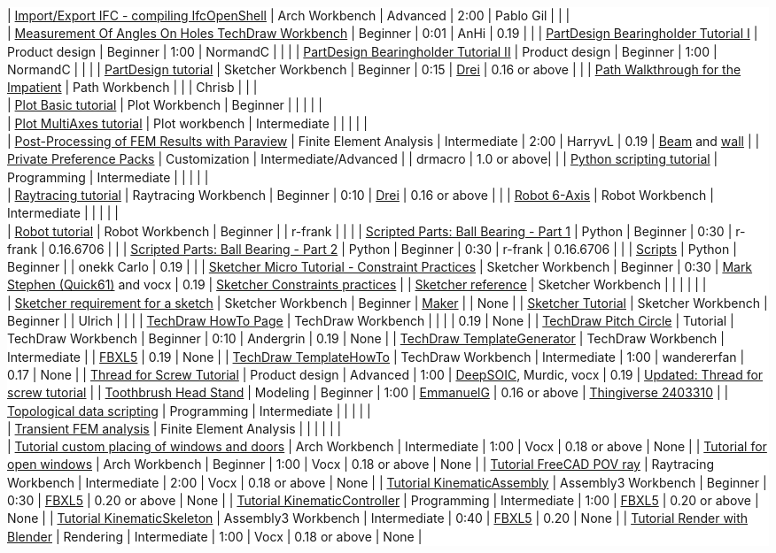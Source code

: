 | [Import/Export IFC - compiling IfcOpenShell](https://wiki.freecad.org/Import/Export_IFC_-_compiling_IfcOpenShell) |	Arch Workbench | Advanced	| 2:00 | Pablo Gil | | |	
| [Measurement Of Angles On Holes	TechDraw Workbench](https://wiki.freecad.org/Measurement_Of_Angles_On_Holes) | Beginner | 0:01 | AnHi	| 0.19 | |
| [PartDesign Bearingholder Tutorial I](https://wiki.freecad.org/PartDesign_Bearingholder_Tutorial_I) |	Product design | Beginner | 1:00 | NormandC | | |
| [PartDesign Bearingholder Tutorial II](https://wiki.freecad.org/PartDesign_Bearingholder_Tutorial_II) |	Product design | Beginner | 1:00 | NormandC | | |
| [PartDesign tutorial](https://wiki.freecad.org/PartDesign_tutorial) |	Sketcher Workbench | Beginner |	0:15 | [Drei](https://wiki.freecad.org/PartDesign_tutorial) |	0.16 or above | |
| [Path Walkthrough for the Impatient](https://wiki.freecad.org/Path_Walkthrough_for_the_Impatient) |	Path Workbench | | | Chrisb | | |		
| [Plot Basic tutorial](https://wiki.freecad.org/Plot_Basic_tutorial) |	Plot Workbench | Beginner	| | | | |			
| [Plot MultiAxes tutorial](https://wiki.freecad.org/Plot_MultiAxes_tutorial) | Plot workbench | Intermediate	| | | | |				
| [Post-Processing of FEM Results with Paraview](https://wiki.freecad.org/Post-Processing_of_FEM_Results_with_Paraview) | Finite Element Analysis	| Intermediate | 2:00 | HarryvL	| 0.19 | [Beam](https://forum.freecadweb.org/download/file.php?id=103403) and [wall](https://forum.freecadweb.org/download/file.php?id=103557) |
| [Private Preference Packs](https://wiki.freecad.org/Private_Preference_Packs) | Customization |	Intermediate/Advanced	| | drmacro	| 1.0 or above| |
| [Python scripting tutorial](https://wiki.freecad.org/Python_scripting_tutorial) | Programming	| Intermediate | | | | |	
| [Raytracing tutorial](https://wiki.freecad.org/Raytracing_tutorial) | Raytracing Workbench | Beginner	| 0:10 | [Drei](https://wiki.freecad.org/User:Drei) | 0.16 or above	| |
| [Robot 6-Axis](https://wiki.freecad.org/Robot_6-Axis) | Robot Workbench | Intermediate | | | | |				
| [Robot tutorial](https://wiki.freecad.org/Robot_tutorial) | Robot Workbench | Beginner | | r-frank | | |
| [Scripted Parts: Ball Bearing - Part 1](https://wiki.freecad.org/Scripted_Parts:_Ball_Bearing_-_Part_1) | Python | Beginner	| 0:30 | r-frank | 0.16.6706 | |
| [Scripted Parts: Ball Bearing - Part 2](https://wiki.freecad.org/Scripted_Parts:_Ball_Bearing_-_Part_2) | Python | Beginner	| 0:30 | r-frank | 0.16.6706 | |
| [Scripts](https://wiki.freecad.org/Scripts) | Python | Beginner | | onekk Carlo	| 0.19 | |
| [Sketcher Micro Tutorial - Constraint Practices](https://wiki.freecad.org/Sketcher_Micro_Tutorial_-_Constraint_Practices) | Sketcher Workbench | Beginner	| 0:30 | [Mark Stephen (Quick61)](https://wiki.freecad.org/User:Quick61) and vocx | 0.19	| [Sketcher Constraints practices](https://forum.freecadweb.org/viewtopic.php?f=36&p=371659#p371659) |
| [Sketcher reference](https://wiki.freecad.org/Sketcher_reference) | Sketcher Workbench | | | | | |				
| [Sketcher requirement for a sketch](https://wiki.freecad.org/Sketcher_requirement_for_a_sketch) | Sketcher Workbench | Beginner	| [Maker](https://wiki.freecad.org/User:Maker) | | None |
| [Sketcher Tutorial](https://wiki.freecad.org/Sketcher_Tutorial) | Sketcher Workbench | Beginner	| | Ulrich | | |
| [TechDraw HowTo Page](https://wiki.freecad.org/TechDraw_HowTo_Page) | TechDraw Workbench | | | | 0.19 |	None |
| [TechDraw Pitch Circle](https://wiki.freecad.org/TechDraw_Pitch_Circle_Tutorial) | Tutorial	| TechDraw Workbench | Beginner	| 0:10 | Andergrin | 0.19 |	None |
| [TechDraw TemplateGenerator](https://wiki.freecad.org/TechDraw_TemplateGenerator) |	TechDraw Workbench | Intermediate	| |	[FBXL5](https://wiki.freecad.org/User:FBXL5) | 0.19 | None |
| [TechDraw TemplateHowTo](https://wiki.freecad.org/TechDraw_TemplateHowTo) |	TechDraw Workbench | Intermediate |	1:00 | wandererfan | 0.17 | None |
| [Thread for Screw Tutorial](https://wiki.freecad.org/Thread_for_Screw_Tutorial) | Product design | Advanced | 1:00 | [DeepSOIC](https://wiki.freecad.org/User:DeepSOIC), Murdic, vocx | 0.19 | [Updated: Thread for screw tutorial](https://forum.freecadweb.org/viewtopic.php?f=36&t=44668) |
| [Toothbrush Head Stand](https://wiki.freecad.org/Toothbrush_Head_Stand) | Modeling | Beginner | 1:00 | [EmmanuelG](https://wiki.freecad.org/User:EmmanuelG) | 0.16 or above	| [Thingiverse 2403310](https://www.thingiverse.com/thing:2403310) |
| [Topological data scripting](https://wiki.freecad.org/Topological_data_scripting) | Programming	| Intermediate | | | | |				
| [Transient FEM analysis](https://wiki.freecad.org/Transient_FEM_analysis) | Finite Element Analysis | | | | | |		
| [Tutorial custom placing of windows and doors](https://wiki.freecad.org/Tutorial_custom_placing_of_windows_and_doors) | Arch Workbench | Intermediate	| 1:00 | Vocx | 0.18 or above	| None |
| [Tutorial for open windows](https://wiki.freecad.org/Tutorial_for_open_windows) | Arch Workbench | Beginner | 1:00 | Vocx	| 0.18 or above |	None |
| [Tutorial FreeCAD POV ray](https://wiki.freecad.org/Tutorial_FreeCAD_POV_ray) | Raytracing Workbench | Intermediate	| 2:00 | Vocx |	0.18 or above |	None |
| [Tutorial KinematicAssembly](https://wiki.freecad.org/Tutorial_KinematicAssembly) | Assembly3 Workbench	| Beginner | 0:30	| [FBXL5](https://wiki.freecad.org/User:FBXL5) |	0.20 or above |	None |
| [Tutorial KinematicController](https://wiki.freecad.org/Tutorial_KinematicController) | Programming	| Intermediate | 1:00	| [FBXL5](https://wiki.freecad.org/User:FBXL5) | 0.20 or above |	None |
| [Tutorial KinematicSkeleton](https://wiki.freecad.org/Tutorial_KinematicSkeleton) | Assembly3 Workbench |	Intermediate | 0:40	| [FBXL5](https://wiki.freecad.org/User:FBXL5) | 0.20 |	None |
| [Tutorial Render with Blender](https://wiki.freecad.org/Tutorial_Render_with_Blender) | Rendering	| Intermediate | 1:00	| Vocx | 0.18 or above | None |